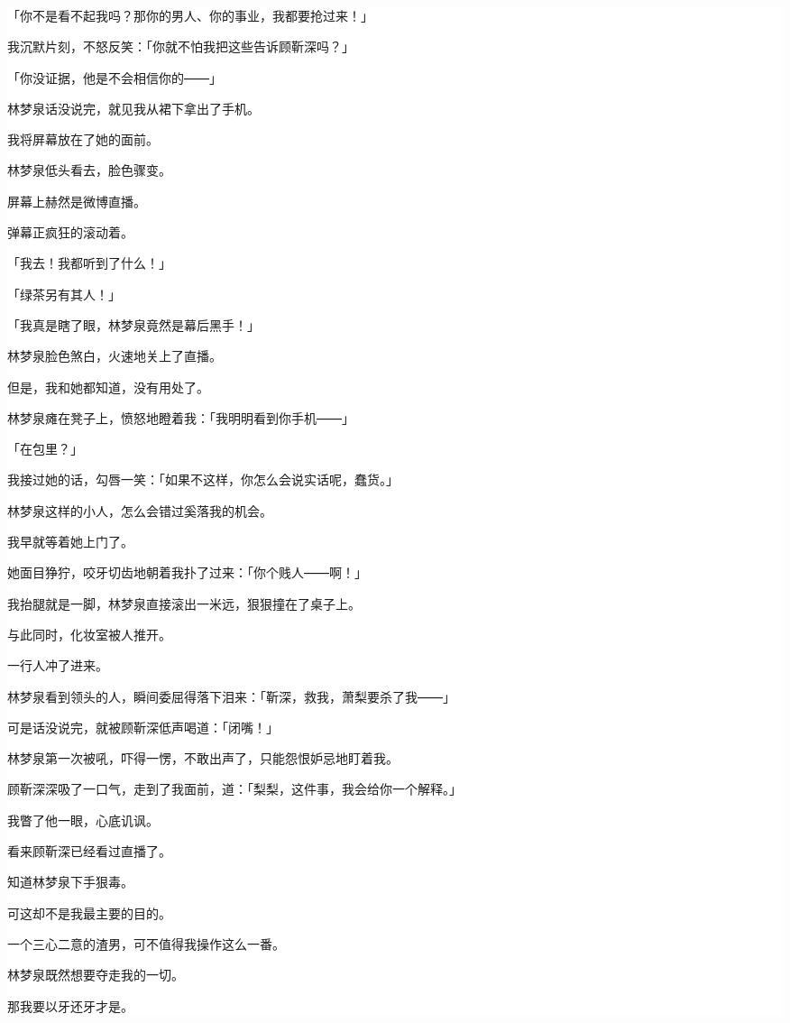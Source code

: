 「你不是看不起我吗？那你的男人、你的事业，我都要抢过来！」

我沉默片刻，不怒反笑：「你就不怕我把这些告诉顾靳深吗？」

「你没证据，他是不会相信你的——」

林梦泉话没说完，就见我从裙下拿出了手机。

我将屏幕放在了她的面前。

林梦泉低头看去，脸色骤变。

屏幕上赫然是微博直播。

弹幕正疯狂的滚动着。

「我去！我都听到了什么！」

「绿茶另有其人！」

「我真是瞎了眼，林梦泉竟然是幕后黑手！」

林梦泉脸色煞白，火速地关上了直播。

但是，我和她都知道，没有用处了。

林梦泉瘫在凳子上，愤怒地瞪着我：「我明明看到你手机——」

「在包里？」

我接过她的话，勾唇一笑：「如果不这样，你怎么会说实话呢，蠢货。」

林梦泉这样的小人，怎么会错过奚落我的机会。

我早就等着她上门了。

她面目狰狞，咬牙切齿地朝着我扑了过来：「你个贱人——啊！」

我抬腿就是一脚，林梦泉直接滚出一米远，狠狠撞在了桌子上。

与此同时，化妆室被人推开。

一行人冲了进来。

林梦泉看到领头的人，瞬间委屈得落下泪来：「靳深，救我，萧梨要杀了我——」

可是话没说完，就被顾靳深低声喝道：「闭嘴！」

林梦泉第一次被吼，吓得一愣，不敢出声了，只能怨恨妒忌地盯着我。

顾靳深深吸了一口气，走到了我面前，道：「梨梨，这件事，我会给你一个解释。」

我瞥了他一眼，心底讥讽。

看来顾靳深已经看过直播了。

知道林梦泉下手狠毒。

可这却不是我最主要的目的。

一个三心二意的渣男，可不值得我操作这么一番。

林梦泉既然想要夺走我的一切。

那我要以牙还牙才是。
